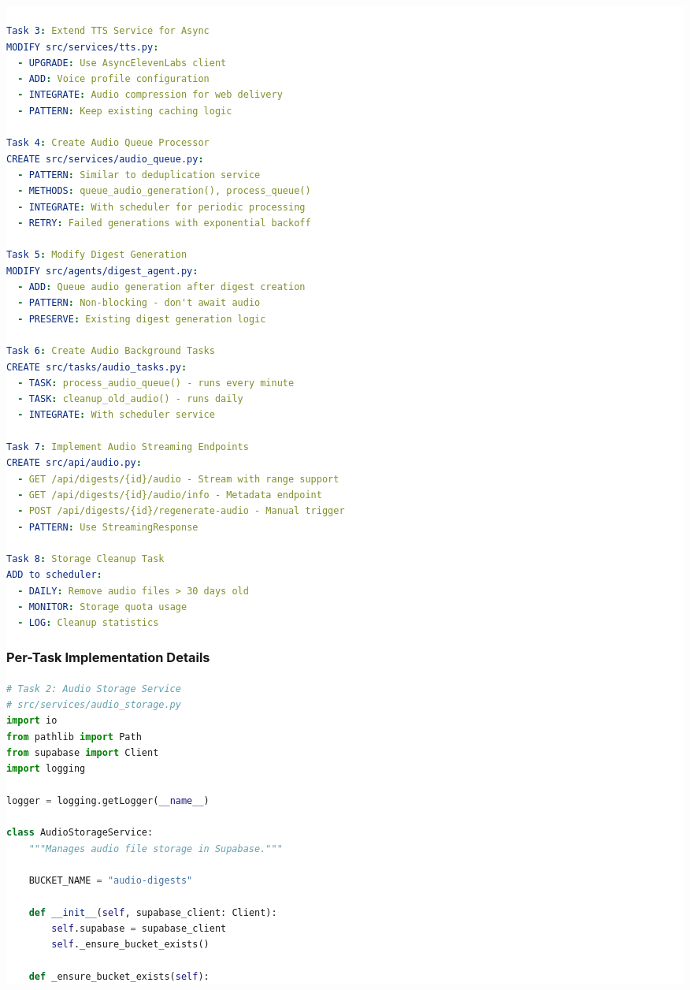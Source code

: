 ```yaml

Task 3: Extend TTS Service for Async
MODIFY src/services/tts.py:
  - UPGRADE: Use AsyncElevenLabs client
  - ADD: Voice profile configuration
  - INTEGRATE: Audio compression for web delivery
  - PATTERN: Keep existing caching logic

Task 4: Create Audio Queue Processor
CREATE src/services/audio_queue.py:
  - PATTERN: Similar to deduplication service
  - METHODS: queue_audio_generation(), process_queue()
  - INTEGRATE: With scheduler for periodic processing
  - RETRY: Failed generations with exponential backoff

Task 5: Modify Digest Generation
MODIFY src/agents/digest_agent.py:
  - ADD: Queue audio generation after digest creation
  - PATTERN: Non-blocking - don't await audio
  - PRESERVE: Existing digest generation logic

Task 6: Create Audio Background Tasks
CREATE src/tasks/audio_tasks.py:
  - TASK: process_audio_queue() - runs every minute
  - TASK: cleanup_old_audio() - runs daily
  - INTEGRATE: With scheduler service

Task 7: Implement Audio Streaming Endpoints
CREATE src/api/audio.py:
  - GET /api/digests/{id}/audio - Stream with range support
  - GET /api/digests/{id}/audio/info - Metadata endpoint
  - POST /api/digests/{id}/regenerate-audio - Manual trigger
  - PATTERN: Use StreamingResponse

Task 8: Storage Cleanup Task
ADD to scheduler:
  - DAILY: Remove audio files > 30 days old
  - MONITOR: Storage quota usage
  - LOG: Cleanup statistics
```

### Per-Task Implementation Details

```python
# Task 2: Audio Storage Service
# src/services/audio_storage.py
import io
from pathlib import Path
from supabase import Client
import logging

logger = logging.getLogger(__name__)

class AudioStorageService:
    """Manages audio file storage in Supabase."""
    
    BUCKET_NAME = "audio-digests"
    
    def __init__(self, supabase_client: Client):
        self.supabase = supabase_client
        self._ensure_bucket_exists()
    
    def _ensure_bucket_exists(self):
```